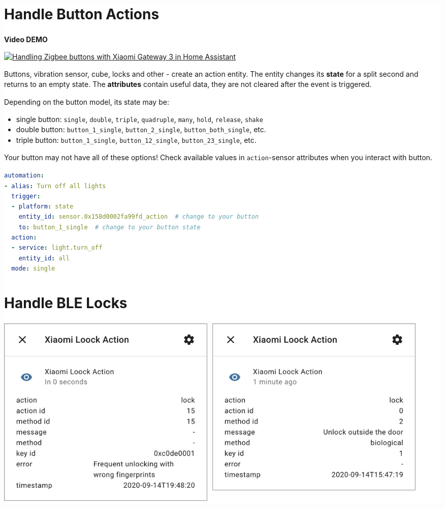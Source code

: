 # Handle Button Actions

**Video DEMO**

[![Handling Zigbee buttons with Xiaomi Gateway 3 in Home Assistant](https://img.youtube.com/vi/a8hsNlTErac/mqdefault.jpg)](https://www.youtube.com/watch?v=a8hsNlTErac)

Buttons, vibration sensor, cube, locks and other - create an action entity. The entity changes its **state** for a split second and returns to an empty state. The **attributes** contain useful data, they are not cleared after the event is triggered.

Depending on the button model, its state may be:
- single button: `single`, `double`, `triple`, `quadruple`, `many`, `hold`, `release`, `shake`
- double button: `button_1_single`, `button_2_single`, `button_both_single`, etc.
- triple button: `button_1_single`, `button_12_single`, `button_23_single`, etc.

Your button may not have all of these options! Check available values in `action`-sensor attributes when you interact with button.

```yaml
automation:
- alias: Turn off all lights
  trigger:
  - platform: state
    entity_id: sensor.0x158d0002fa99fd_action  # change to your button
    to: button_1_single  # change to your button state
  action:
  - service: light.turn_off
    entity_id: all
  mode: single
```

# Handle BLE Locks

<img src="bluetooth_lock.png" width="810">
